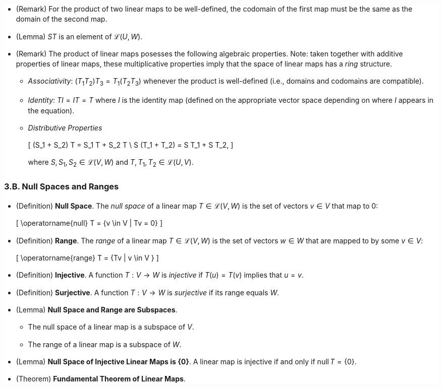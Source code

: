 * (Remark) For the product of two linear maps to be well-defined, the
  codomain of the first map must be the same as the domain of the second map.

* (Lemma) $ST$ is an element of $\mathcal{L}(U, W)$.

* (Remark) The product of linear maps posesses the following algebraic
  properties. Note: taken together with additive properties of linear maps,
  these multiplicative properties imply that the space of linear maps has a
  _ring_ structure.

  * _Associativity_: $(T_1 T_2) T_3 = T_1 (T_2 T_3)$ whenever the product
    is well-defined (i.e., domains and codomains are compatible).

  * _Identity_: $TI = IT = T$ where $I$ is the identity map (defined on
    the appropriate vector space depending on where $I$ appears in the
    equation).

  * _Distributive Properties_

    \[
    (S_1 + S_2) T = S_1 T + S_2 T \\
    S (T_1 + T_2) = S T_1 + S T_2,
    \]

    where $S, S_1, S_2 \in \mathcal{L}(V, W)$ and
    $T, T_1, T_2 \in \mathcal{L}(U, V)$.

### 3.B. Null Spaces and Ranges

* (Definition) __Null Space__. The _null space_ of a linear map
  $T \in \mathcal{L}(V, W)$ is the set of vectors $v \in V$ that map to 0:

  \[
    \operatorname{null} T = \{v \in V | Tv = 0\}
  \]

* (Definition) __Range__. The _range_ of a linear map $T \in \mathcal{L}(V, W)$
  is the set of vectors $w \in W$ that are mapped to by some $v \in V$:

  \[
    \operatorname{range} T = \{Tv | v \in V \}
  \]

* (Definition) __Injective__. A function $T: V \rightarrow W$ is _injective_
  if $T(u) = T(v)$ implies that $u = v$.

* (Definition) __Surjective__. A function $T: V \rightarrow W$ is _surjective_
  if its range equals $W$.

* (Lemma) __Null Space and Range are Subspaces__.

  * The null space of a linear map is a subspace of $V$.

  * The range of a linear map is a subspace of $W$.

* (Lemma) __Null Space of Injective Linear Maps is $\{0\}$__. A linear map is
  injective if and only if $\operatorname{null} T = \{ 0 \}$.

* (Theorem) __Fundamental Theorem of Linear Maps__.
